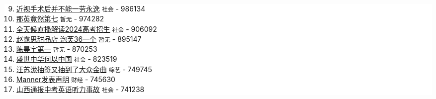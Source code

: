 9. [近视手术后并不能一劳永逸](https://m.weibo.cn/search?containerid=100103type%3D1%26t%3D10%26q%3D%23%E8%BF%91%E8%A7%86%E6%89%8B%E6%9C%AF%E5%90%8E%E5%B9%B6%E4%B8%8D%E8%83%BD%E4%B8%80%E5%8A%B3%E6%B0%B8%E9%80%B8%23&stream_entry_id=31&isnewpage=1&extparam=seat%3D1%26lcate%3D5001%26stream_entry_id%3D31%26q%3D%2523%25E8%25BF%2591%25E8%25A7%2586%25E6%2589%258B%25E6%259C%25AF%25E5%2590%258E%25E5%25B9%25B6%25E4%25B8%258D%25E8%2583%25BD%25E4%25B8%2580%25E5%258A%25B3%25E6%25B0%25B8%25E9%2580%25B8%2523%26dgr%3D0%26realpos%3D10%26band_rank%3D10%26c_type%3D31%26pos%3D9%26flag%3D1%26cate%3D5001%26filter_type%3Drealtimehot%26display_time%3D1719044623%26pre_seqid%3D171904462362804132104) `社会` - 986134
10. [那英竟然第七](https://m.weibo.cn/search?containerid=100103type%3D1%26t%3D10%26q%3D%E9%82%A3%E8%8B%B1%E7%AB%9F%E7%84%B6%E7%AC%AC%E4%B8%83&stream_entry_id=31&isnewpage=1&extparam=seat%3D1%26realpos%3D2%26lcate%3D5001%26stream_entry_id%3D31%26band_rank%3D2%26q%3D%25E9%2582%25A3%25E8%258B%25B1%25E7%25AB%259F%25E7%2584%25B6%25E7%25AC%25AC%25E4%25B8%2583%26dgr%3D0%26filter_type%3Drealtimehot%26pos%3D1%26flag%3D2%26cate%3D5001%26c_type%3D31%26display_time%3D1718987050%26pre_seqid%3D171898705086104141195) `暂无` - 974282
11. [全天候直播解读2024高考招生](https://m.weibo.cn/search?containerid=100103type%3D1%26t%3D10%26q%3D%23%E5%85%A8%E5%A4%A9%E5%80%99%E7%9B%B4%E6%92%AD%E8%A7%A3%E8%AF%BB2024%E9%AB%98%E8%80%83%E6%8B%9B%E7%94%9F%23&stream_entry_id=31&isnewpage=1&extparam=seat%3D1%26realpos%3D3%26lcate%3D5001%26stream_entry_id%3D31%26band_rank%3D3%26q%3D%2523%25E5%2585%25A8%25E5%25A4%25A9%25E5%2580%2599%25E7%259B%25B4%25E6%2592%25AD%25E8%25A7%25A3%25E8%25AF%25BB2024%25E9%25AB%2598%25E8%2580%2583%25E6%258B%259B%25E7%2594%259F%2523%26dgr%3D0%26filter_type%3Drealtimehot%26pos%3D2%26flag%3D0%26cate%3D5001%26c_type%3D31%26display_time%3D1718987050%26pre_seqid%3D171898705086104141195) `社会` - 906092
12. [赵露思甜品店 泡芙36一个](https://m.weibo.cn/search?containerid=100103type%3D1%26t%3D10%26q%3D%E8%B5%B5%E9%9C%B2%E6%80%9D%E7%94%9C%E5%93%81%E5%BA%97+%E6%B3%A1%E8%8A%9936%E4%B8%80%E4%B8%AA&stream_entry_id=31&isnewpage=1&extparam=seat%3D1%26realpos%3D4%26lcate%3D5001%26stream_entry_id%3D31%26band_rank%3D4%26q%3D%25E8%25B5%25B5%25E9%259C%25B2%25E6%2580%259D%25E7%2594%259C%25E5%2593%2581%25E5%25BA%2597%2520%25E6%25B3%25A1%25E8%258A%259936%25E4%25B8%2580%25E4%25B8%25AA%26dgr%3D0%26filter_type%3Drealtimehot%26pos%3D3%26flag%3D1%26cate%3D5001%26c_type%3D31%26display_time%3D1718987050%26pre_seqid%3D171898705086104141195) `暂无` - 895147
13. [陈昊宇第一](https://m.weibo.cn/search?containerid=100103type%3D1%26t%3D10%26q%3D%E9%99%88%E6%98%8A%E5%AE%87%E7%AC%AC%E4%B8%80&stream_entry_id=31&isnewpage=1&extparam=seat%3D1%26realpos%3D36%26lcate%3D5001%26stream_entry_id%3D31%26band_rank%3D36%26q%3D%25E9%2599%2588%25E6%2598%258A%25E5%25AE%2587%25E7%25AC%25AC%25E4%25B8%2580%26dgr%3D0%26filter_type%3Drealtimehot%26pos%3D35%26flag%3D1%26cate%3D5001%26c_type%3D31%26display_time%3D1719033602%26pre_seqid%3D171903360230602664613) `暂无` - 870253
14. [盛世中华何以中国](https://m.weibo.cn/search?containerid=100103type%3D1%26t%3D10%26q%3D%23%E7%9B%9B%E4%B8%96%E4%B8%AD%E5%8D%8E%E4%BD%95%E4%BB%A5%E4%B8%AD%E5%9B%BD%23&stream_entry_id=31&isnewpage=1&extparam=seat%3D1%26lcate%3D5001%26band_rank%3D3%26q%3D%2523%25E7%259B%259B%25E4%25B8%2596%25E4%25B8%25AD%25E5%258D%258E%25E4%25BD%2595%25E4%25BB%25A5%25E4%25B8%25AD%25E5%259B%25BD%2523%26dgr%3D0%26realpos%3D3%26stream_entry_id%3D31%26pos%3D2%26c_type%3D31%26flag%3D1%26cate%3D5001%26filter_type%3Drealtimehot%26display_time%3D1719026621%26pre_seqid%3D171902662124102665055) `社会` - 823519
15. [汪苏泷抽签又抽到了大众金曲](https://m.weibo.cn/search?containerid=100103type%3D1%26t%3D10%26q%3D%23%E6%B1%AA%E8%8B%8F%E6%B3%B7%E6%8A%BD%E7%AD%BE%E5%8F%88%E6%8A%BD%E5%88%B0%E4%BA%86%E5%A4%A7%E4%BC%97%E9%87%91%E6%9B%B2%23&stream_entry_id=31&isnewpage=1&extparam=seat%3D1%26lcate%3D5001%26stream_entry_id%3D31%26q%3D%2523%25E6%25B1%25AA%25E8%258B%258F%25E6%25B3%25B7%25E6%258A%25BD%25E7%25AD%25BE%25E5%258F%2588%25E6%258A%25BD%25E5%2588%25B0%25E4%25BA%2586%25E5%25A4%25A7%25E4%25BC%2597%25E9%2587%2591%25E6%259B%25B2%2523%26band_rank%3D32%26filter_type%3Drealtimehot%26dgr%3D0%26pos%3D32%26realpos%3D32%26flag%3D1%26cate%3D5001%26c_type%3D31%26display_time%3D1719023527%26pre_seqid%3D171902352789102296559) `综艺` - 749745
16. [Manner发表声明](https://m.weibo.cn/search?containerid=100103type%3D1%26t%3D10%26q%3D%23Manner%E5%8F%91%E8%A1%A8%E5%A3%B0%E6%98%8E%23&stream_entry_id=31&isnewpage=1&extparam=seat%3D1%26realpos%3D5%26lcate%3D5001%26stream_entry_id%3D31%26band_rank%3D5%26q%3D%2523Manner%25E5%258F%2591%25E8%25A1%25A8%25E5%25A3%25B0%25E6%2598%258E%2523%26dgr%3D0%26filter_type%3Drealtimehot%26pos%3D4%26flag%3D0%26cate%3D5001%26c_type%3D31%26display_time%3D1718987050%26pre_seqid%3D171898705086104141195) `财经` - 745630
17. [山西通报中考英语听力事故](https://m.weibo.cn/search?containerid=100103type%3D1%26t%3D10%26q%3D%23%E5%B1%B1%E8%A5%BF%E9%80%9A%E6%8A%A5%E4%B8%AD%E8%80%83%E8%8B%B1%E8%AF%AD%E5%90%AC%E5%8A%9B%E4%BA%8B%E6%95%85%23&stream_entry_id=31&isnewpage=1&extparam=seat%3D1%26realpos%3D2%26lcate%3D5001%26stream_entry_id%3D31%26band_rank%3D2%26q%3D%2523%25E5%25B1%25B1%25E8%25A5%25BF%25E9%2580%259A%25E6%258A%25A5%25E4%25B8%25AD%25E8%2580%2583%25E8%258B%25B1%25E8%25AF%25AD%25E5%2590%25AC%25E5%258A%259B%25E4%25BA%258B%25E6%2595%2585%2523%26dgr%3D0%26filter_type%3Drealtimehot%26pos%3D1%26flag%3D1%26cate%3D5001%26c_type%3D31%26display_time%3D1719051724%26pre_seqid%3D171905172445303156246) `社会` - 741238